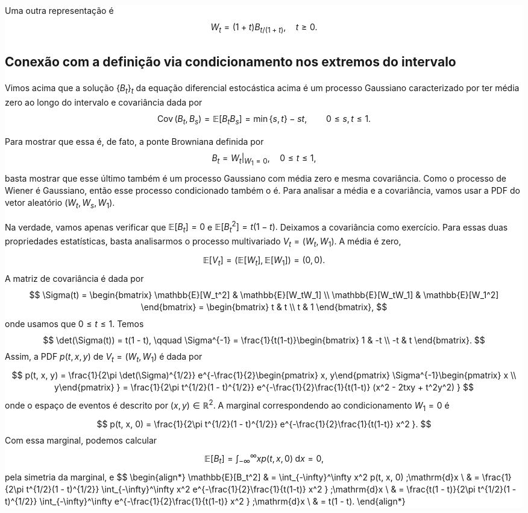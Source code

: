 Uma outra representação é
$$
W_t = (1 + t)B_{t/(1 + t)}, \quad t \geq 0.
$$

## Conexão com a definição via condicionamento nos extremos do intervalo

Vimos acima que a solução $\{B_t\}_t$ da equação diferencial estocástica acima é um processo Gaussiano caracterizado por ter média zero ao longo do intervalo e covariância dada por
$$
\operatorname{Cov}(B_t, B_s) = \mathbb{E}[B_tB_s] = \min\{s, t\} - st, \qquad 0 \leq s, t \leq 1.
$$

Para mostrar que essa é, de fato, a ponte Browniana definida por
$$
    B_t = W_t |_{W_1 = 0}, \quad 0 \leq t \leq 1,
$$
basta mostrar que esse último também é um processo Gaussiano com média zero e mesma covariância. Como o processo de Wiener é Gaussiano, então esse processo condicionado também o é. Para analisar a média e a covariância, vamos usar a PDF do vetor aleatório $(W_t, W_s, W_1).$

Na verdade, vamos apenas verificar que $\mathbb{E}[B_t] = 0$ e $\mathbb{E}[B_t^2] = t(1 - t).$ Deixamos a covariância como exercício. Para essas duas propriedades estatísticas, basta analisarmos o processo multivariado $V_t = (W_t, W_1).$ A média é zero,
$$
    \mathbb{E}[V_t] = (\mathbb{E}[W_t], \mathbb{E}[W_1]) = (0, 0).
$$
A matriz de covariância é dada por
$$
    \Sigma(t) = \begin{bmatrix} \mathbb{E}[W_t^2] & \mathbb{E}[W_tW_1] \\
    \mathbb{E}[W_tW_1] & \mathbb{E}[W_1^2] \end{bmatrix} = \begin{bmatrix} t & t \\ t & 1 \end{bmatrix},
$$
onde usamos que $0 \leq t \leq 1.$ Temos
$$
    \det(\Sigma(t)) = t(1 - t), \qquad \Sigma^{-1} = \frac{1}{t(1-t)}\begin{bmatrix} 1 & -t \\ -t & t \end{bmatrix}.
$$
Assim, a PDF $p(t, x, y)$ de $V_t=(W_t, W_1)$ é dada por 
$$
    p(t, x, y) = \frac{1}{2\pi \det(\Sigma)^{1/2}} e^{-\frac{1}{2}\begin{pmatrix} x,  y\end{pmatrix} \Sigma^{-1}\begin{pmatrix} x \\ y\end{pmatrix} } = \frac{1}{2\pi t^{1/2}(1 - t)^{1/2}} e^{-\frac{1}{2}\frac{1}{t(1-t)} (x^2 - 2txy + t^2y^2) }
$$
onde o espaço de eventos é descrito por $(x, y)\in \mathbb{R}^2.$ A marginal correspondendo ao condicionamento $W_1 = 0$ é
$$
    p(t, x, 0) = \frac{1}{2\pi t^{1/2}(1 - t)^{1/2}} e^{-\frac{1}{2}\frac{1}{t(1-t)} x^2 }.
$$
Com essa marginal, podemos calcular
$$
    \mathbb{E}[B_t] = \int_{-\infty}^\infty x p(t, x, 0) \;\mathrm{d}x = 0,
$$
pela simetria da marginal, e
$$
    \begin{align*}
        \mathbb{E}[B_t^2] & = \int_{-\infty}^\infty x^2 p(t, x, 0) \;\mathrm{d}x \\
        & = \frac{1}{2\pi t^{1/2}(1 - t)^{1/2}} \int_{-\infty}^\infty x^2 e^{-\frac{1}{2}\frac{1}{t(1-t)} x^2 } \;\mathrm{d}x \\
        & = \frac{t(1 - t)}{2\pi t^{1/2}(1 - t)^{1/2}} \int_{-\infty}^\infty e^{-\frac{1}{2}\frac{1}{t(1-t)} x^2 } \;\mathrm{d}x \\
        & = t(1 - t).
    \end{align*}